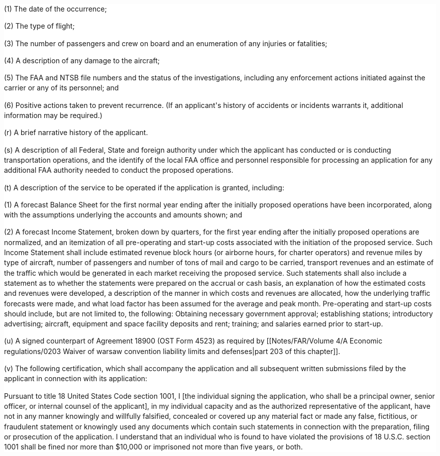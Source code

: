 \(1\) The date of the occurrence;

\(2\) The type of flight;

\(3\) The number of passengers and crew on board and an enumeration of any injuries or fatalities;

\(4\) A description of any damage to the aircraft;

\(5\) The FAA and NTSB file numbers and the status of the investigations, including any enforcement actions initiated against the carrier or any of its personnel; and

\(6\) Positive actions taken to prevent recurrence. (If an applicant's history of accidents or incidents warrants it, additional information may be required.)

\(r\) A brief narrative history of the applicant.

\(s\) A description of all Federal, State and foreign authority under which the applicant has conducted or is conducting transportation operations, and the identify of the local FAA office and personnel responsible for processing an application for any additional FAA authority needed to conduct the proposed operations.

\(t\) A description of the service to be operated if the application is granted, including:

\(1\) A forecast Balance Sheet for the first normal year ending after the initially proposed operations have been incorporated, along with the assumptions underlying the accounts and amounts shown; and

\(2\) A forecast Income Statement, broken down by quarters, for the first year ending after the initially proposed operations are normalized, and an itemization of all pre-operating and start-up costs associated with the initiation of the proposed service. Such Income Statement shall include estimated revenue block hours (or airborne hours, for charter operators) and revenue miles by type of aircraft, number of passengers and number of tons of mail and cargo to be carried, transport revenues and an estimate of the traffic which would be generated in each market receiving the proposed service. Such statements shall also include a statement as to whether the statements were prepared on the accrual or cash basis, an explanation of how the estimated costs and revenues were developed, a description of the manner in which costs and revenues are allocated, how the underlying traffic forecasts were made, and what load factor has been assumed for the average and peak month. Pre-operating and start-up costs should include, but are not limited to, the following: Obtaining necessary government approval; establishing stations; introductory advertising; aircraft, equipment and space facility deposits and rent; training; and salaries earned prior to start-up.

\(u\) A signed counterpart of Agreement 18900 (OST Form 4523) as required by [[Notes/FAR/Volume 4/A Economic regulations/0203 Waiver of warsaw convention liability limits and defenses\|part 203 of this chapter]].

\(v\) The following certification, which shall accompany the application and all subsequent written submissions filed by the applicant in connection with its application:

<div>

Pursuant to title 18 United States Code section 1001, I \[the individual signing the application, who shall be a principal owner, senior officer, or internal counsel of the applicant\], in my individual capacity and as the authorized representative of the applicant, have not in any manner knowingly and willfully falsified, concealed or covered up any material fact or made any false, fictitious, or fraudulent statement or knowingly used any documents which contain such statements in connection with the preparation, filing or prosecution of the application. I understand that an individual who is found to have violated the provisions of 18 U.S.C. section 1001 shall be fined nor more than \$10,000 or imprisoned not more than five years, or both.
